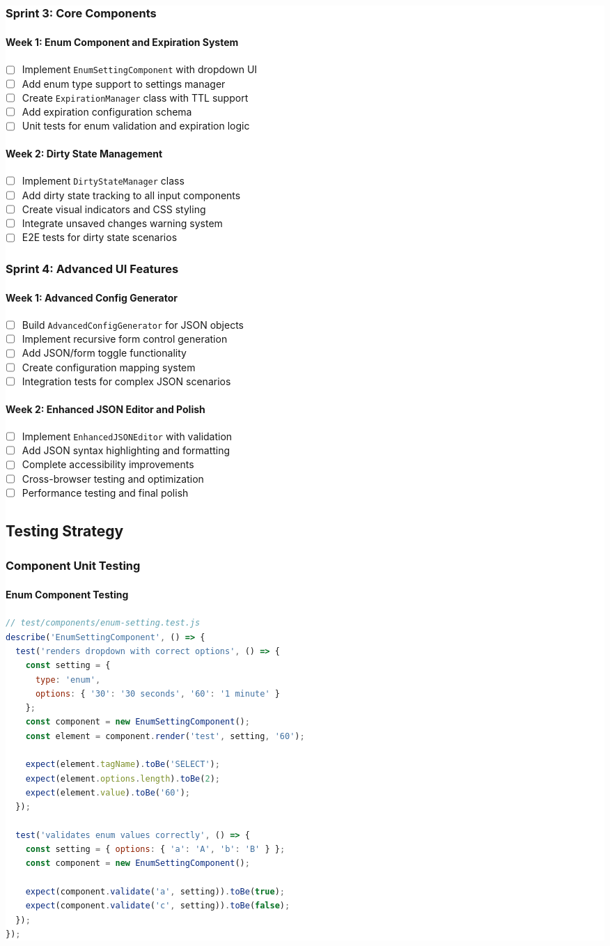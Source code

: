 ### Sprint 3: Core Components

#### Week 1: Enum Component and Expiration System
- [ ] Implement `EnumSettingComponent` with dropdown UI
- [ ] Add enum type support to settings manager
- [ ] Create `ExpirationManager` class with TTL support
- [ ] Add expiration configuration schema
- [ ] Unit tests for enum validation and expiration logic

#### Week 2: Dirty State Management  
- [ ] Implement `DirtyStateManager` class
- [ ] Add dirty state tracking to all input components
- [ ] Create visual indicators and CSS styling
- [ ] Integrate unsaved changes warning system
- [ ] E2E tests for dirty state scenarios

### Sprint 4: Advanced UI Features

#### Week 1: Advanced Config Generator
- [ ] Build `AdvancedConfigGenerator` for JSON objects
- [ ] Implement recursive form control generation
- [ ] Add JSON/form toggle functionality
- [ ] Create configuration mapping system
- [ ] Integration tests for complex JSON scenarios

#### Week 2: Enhanced JSON Editor and Polish
- [ ] Implement `EnhancedJSONEditor` with validation
- [ ] Add JSON syntax highlighting and formatting
- [ ] Complete accessibility improvements
- [ ] Cross-browser testing and optimization
- [ ] Performance testing and final polish

## Testing Strategy

### Component Unit Testing

#### Enum Component Testing
```javascript
// test/components/enum-setting.test.js
describe('EnumSettingComponent', () => {
  test('renders dropdown with correct options', () => {
    const setting = {
      type: 'enum',
      options: { '30': '30 seconds', '60': '1 minute' }
    };
    const component = new EnumSettingComponent();
    const element = component.render('test', setting, '60');
    
    expect(element.tagName).toBe('SELECT');
    expect(element.options.length).toBe(2);
    expect(element.value).toBe('60');
  });

  test('validates enum values correctly', () => {
    const setting = { options: { 'a': 'A', 'b': 'B' } };
    const component = new EnumSettingComponent();
    
    expect(component.validate('a', setting)).toBe(true);
    expect(component.validate('c', setting)).toBe(false);
  });
});
```

